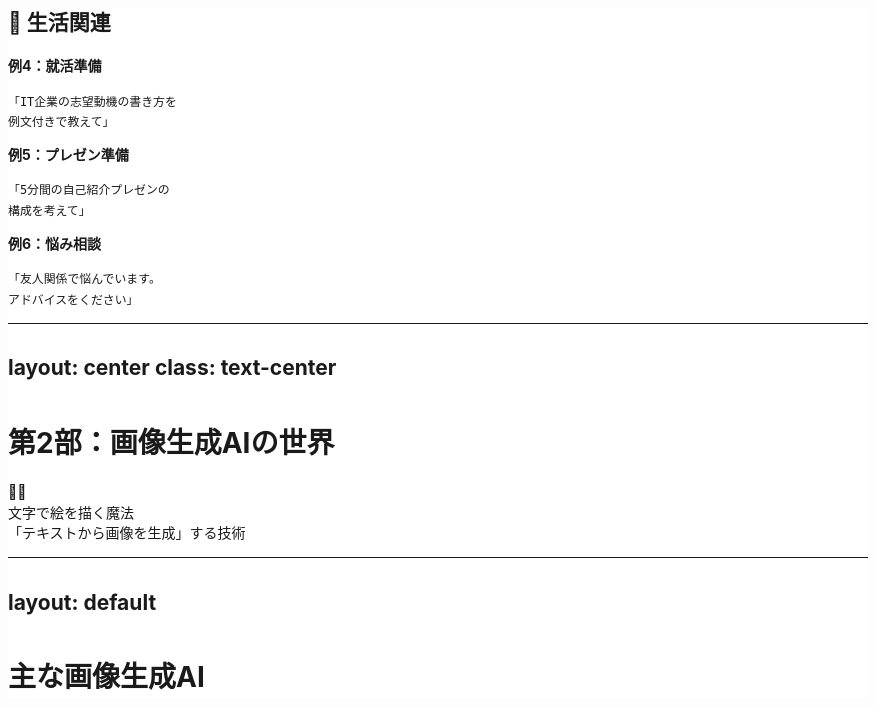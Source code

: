 </div>

<div>

## 🌟 生活関連

**例4：就活準備**
```text
「IT企業の志望動機の書き方を
例文付きで教えて」
```

**例5：プレゼン準備**
```text
「5分間の自己紹介プレゼンの
構成を考えて」
```

**例6：悩み相談**
```text
「友人関係で悩んでいます。
アドバイスをください」
```

</div>

</div>

---
layout: center
class: text-center
---

# 第2部：画像生成AIの世界

<div class="text-6xl mb-8">🎨🤖</div>

<div class="text-xl mb-4">
文字で絵を描く魔法
</div>

<div class="text-lg opacity-75">
「テキストから画像を生成」する技術
</div>

---
layout: default
---

# 主な画像生成AI

<div class="grid grid-cols-2 gap-8">

<div>
